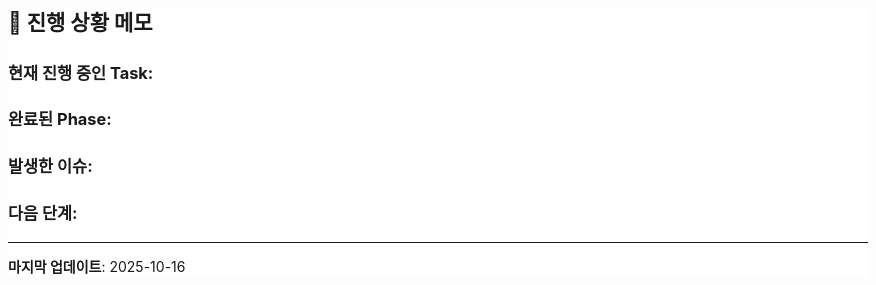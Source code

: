 
## 📝 진행 상황 메모

### 현재 진행 중인 Task:

### 완료된 Phase:

### 발생한 이슈:

### 다음 단계:

---

**마지막 업데이트**: 2025-10-16
